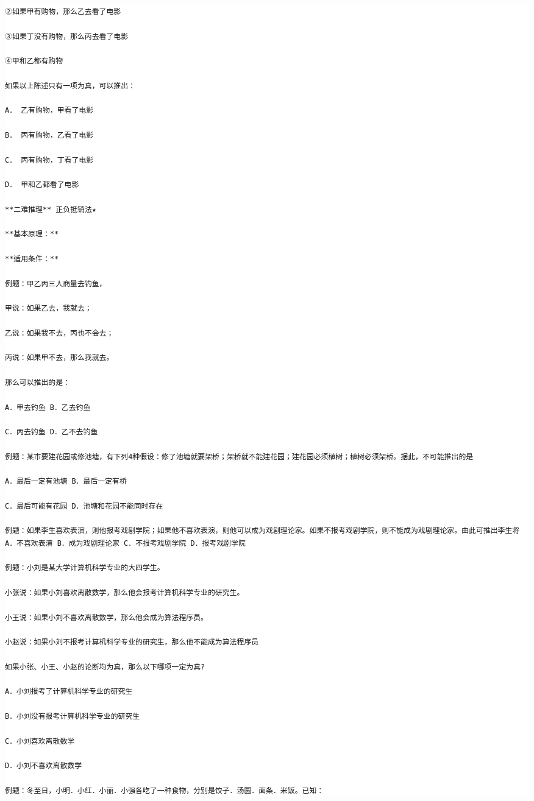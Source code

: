     ②如果甲有购物，那么乙去看了电影
    
    ③如果丁没有购物，那么丙去看了电影
    
    ④甲和乙都有购物
    
    如果以上陈述只有一项为真，可以推出：
    
    A． 乙有购物，甲看了电影
    
    B． 丙有购物，乙看了电影
    
    C． 丙有购物，丁看了电影
    
    D． 甲和乙都看了电影
    
    **二难推理** 正负抵销法★
    
    **基本原理：**
    
    **适用条件：**
    
    例题：甲乙丙三人商量去钓鱼，
    
    甲说：如果乙去，我就去；
    
    乙说：如果我不去，丙也不会去；
    
    丙说：如果甲不去，那么我就去。
    
    那么可以推出的是：
    
    A．甲去钓鱼 B．乙去钓鱼
    
    C．丙去钓鱼 D．乙不去钓鱼
    
    例题：某市要建花园或修池塘，有下列4种假设：修了池塘就要架桥；架桥就不能建花园；建花园必须植树；植树必须架桥。据此，不可能推出的是
    
    A．最后一定有池塘 B．最后一定有桥
    
    C．最后可能有花园 D．池塘和花园不能同时存在
    
    例题：如果李生喜欢表演，则他报考戏剧学院；如果他不喜欢表演，则他可以成为戏剧理论家。如果不报考戏剧学院，则不能成为戏剧理论家。由此可推出李生将 A．不喜欢表演 B．成为戏剧理论家 C．不报考戏剧学院 D．报考戏剧学院
    
    例题：小刘是某大学计算机科学专业的大四学生。
    
    小张说：如果小刘喜欢离散数学，那么他会报考计算机科学专业的研究生。
    
    小王说：如果小刘不喜欢离散数学，那么他会成为算法程序员。
    
    小赵说：如果小刘不报考计算机科学专业的研究生，那么他不能成为算法程序员
    
    如果小张、小王、小赵的论断均为真，那么以下哪项一定为真?
    
    A．小刘报考了计算机科学专业的研究生
    
    B．小刘没有报考计算机科学专业的研究生
    
    C．小刘喜欢离散数学
    
    D．小刘不喜欢离散数学
    
    例题：冬至日，小明．小红．小丽．小强各吃了一种食物，分别是饺子．汤圆．面条．米饭。已知：
    